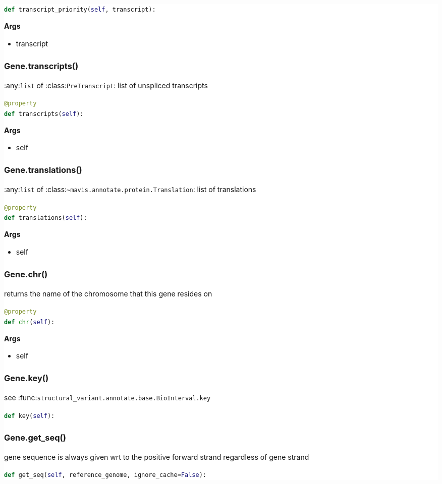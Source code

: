 ```python
def transcript_priority(self, transcript):
```

**Args**

- transcript

### Gene.transcripts()

:any:`list` of :class:`PreTranscript`: list of unspliced transcripts

```python
@property
def transcripts(self):
```

**Args**

- self

### Gene.translations()

:any:`list` of :class:`~mavis.annotate.protein.Translation`: list of translations

```python
@property
def translations(self):
```

**Args**

- self

### Gene.chr()

returns the name of the chromosome that this gene resides on

```python
@property
def chr(self):
```

**Args**

- self

### Gene.key()

see :func:`structural_variant.annotate.base.BioInterval.key`

```python
def key(self):
```

### Gene.get\_seq()

gene sequence is always given wrt to the positive forward strand regardless of gene strand

```python
def get_seq(self, reference_genome, ignore_cache=False):
```
